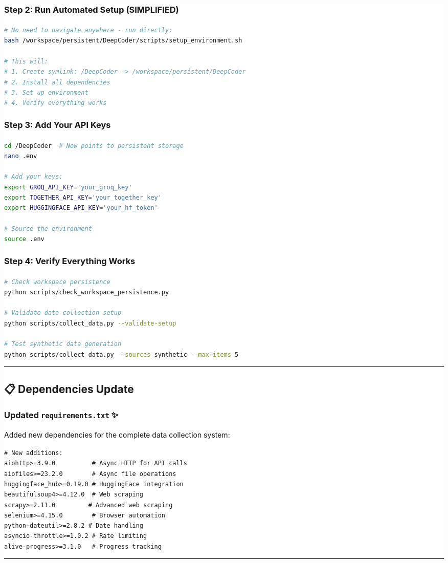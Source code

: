 ### **Step 2: Run Automated Setup (SIMPLIFIED)**
```bash
# No need to navigate anywhere - run directly:
bash /workspace/persistent/DeepCoder/scripts/setup_environment.sh

# This will:
# 1. Create symlink: /DeepCoder -> /workspace/persistent/DeepCoder
# 2. Install all dependencies
# 3. Set up environment
# 4. Verify everything works
```

### **Step 3: Add Your API Keys**
```bash
cd /DeepCoder  # Now points to persistent storage
nano .env

# Add your keys:
export GROQ_API_KEY='your_groq_key'
export TOGETHER_API_KEY='your_together_key' 
export HUGGINGFACE_API_KEY='your_hf_token'

# Source the environment
source .env
```

### **Step 4: Verify Everything Works**
```bash
# Check workspace persistence
python scripts/check_workspace_persistence.py

# Validate data collection setup
python scripts/collect_data.py --validate-setup

# Test synthetic data generation
python scripts/collect_data.py --sources synthetic --max-items 5
```

---

## 📋 Dependencies Update

### **Updated `requirements.txt`** ✨
Added new dependencies for the complete data collection system:

```txt
# New additions:
aiohttp>=3.9.0          # Async HTTP for API calls
aiofiles>=23.2.0        # Async file operations
huggingface_hub>=0.19.0 # HuggingFace integration
beautifulsoup4>=4.12.0  # Web scraping
scrapy>=2.11.0         # Advanced web scraping
selenium>=4.15.0        # Browser automation
python-dateutil>=2.8.2 # Date handling
asyncio-throttle>=1.0.2 # Rate limiting
alive-progress>=3.1.0   # Progress tracking
```

---